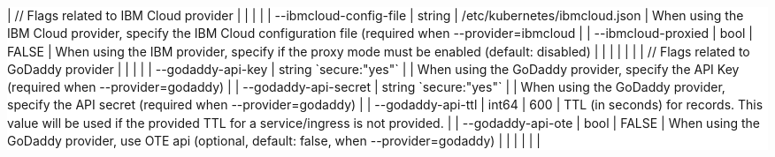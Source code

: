 | // Flags related to IBM Cloud provider    |                         |                                                           |                                                                                                                                                                                                                                                                                                                                                                                                                                 |
| \--ibmcloud-config-file                   | string                  | /etc/kubernetes/ibmcloud.json                             | When using the IBM Cloud provider, specify the IBM Cloud configuration file (required when --provider=ibmcloud                                                                                                                                                                                                                                                                                                                  |
| \--ibmcloud-proxied                       | bool                    | FALSE                                                     | When using the IBM provider, specify if the proxy mode must be enabled (default: disabled)                                                                                                                                                                                                                                                                                                                                      |
|                                           |                         |                                                           |                                                                                                                                                                                                                                                                                                                                                                                                                                 |
| // Flags related to GoDaddy provider      |                         |                                                           |                                                                                                                                                                                                                                                                                                                                                                                                                                 |
| \--godaddy-api-key                        | string \`secure:"yes"\` |                                                           | When using the GoDaddy provider, specify the API Key (required when --provider=godaddy)                                                                                                                                                                                                                                                                                                                                         |
| \--godaddy-api-secret                     | string \`secure:"yes"\` |                                                           | When using the GoDaddy provider, specify the API secret (required when --provider=godaddy)                                                                                                                                                                                                                                                                                                                                      |
| \--godaddy-api-ttl                        | int64                   | 600                                                       | TTL (in seconds) for records. This value will be used if the provided TTL for a service/ingress is not provided.                                                                                                                                                                                                                                                                                                                |
| \--godaddy-api-ote                        | bool                    | FALSE                                                     | When using the GoDaddy provider, use OTE api (optional, default: false, when --provider=godaddy)                                                                                                                                                                                                                                                                                                                                |
|                                           |                         |                                                           |                                                                                                                                                                                                                                                                                                                                                                                                                                 |
